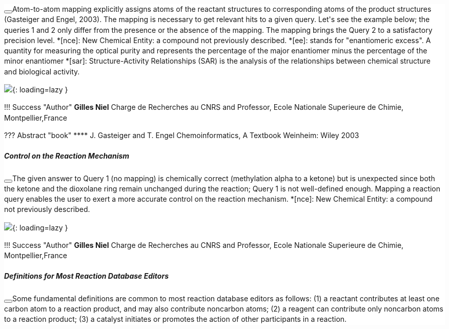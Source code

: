 <button  class='playb' onclick='playAudio(this)' data-mp3-name='cheminformatics/atom-to-atom-mapping-988f1432'><i class='fa fa-play' aria-hidden='true'></i></button>Atom-to-atom mapping explicitly assigns atoms of the reactant structures to corresponding atoms of the product structures (Gasteiger and Engel, 2003). The mapping is necessary to get relevant hits to a given query. Let's see the example below; the queries 1 and 2 only differ from the presence or the absence of the mapping. The mapping brings the Query 2 to a satisfactory precision level.
*[nce]: New Chemical Entity: a compound not previously described.
*[ee]: stands for "enantiomeric excess". A quantity for measuring the optical purity and represents the percentage of the major enantiomer minus the percentage of the minor enantiomer
*[sar]: Structure-Activity Relationships (SAR) is the analysis of the relationships between chemical structure and biological activity.


![](https://media.drugdesign.org/course/cheminformatics/niel_07.png){: loading=lazy }

!!! Success "Author"
    **Gilles Niel** 
    Charge de Recherches au CNRS and Professor, Ecole Nationale Superieure de Chimie, Montpellier,France 
     
    

??? Abstract "book"
    **** 
    J. Gasteiger and T. Engel 
    Chemoinformatics, A Textbook 
    Weinheim: Wiley  2003   
    
##### Control on the Reaction Mechanism

<button  class='playb' onclick='playAudio(this)' data-mp3-name='cheminformatics/control-on-reaction-mechanism-edcf8aa3'><i class='fa fa-play' aria-hidden='true'></i></button>The given answer to Query 1 (no mapping) is chemically correct (methylation alpha to a ketone) but is unexpected since both the ketone and the dioxolane ring remain unchanged during the reaction; Query 1 is not well-defined enough. Mapping a reaction query enables the user to exert a more accurate control on the reaction mechanism.
*[nce]: New Chemical Entity: a compound not previously described.


![](https://media.drugdesign.org/course/cheminformatics/niel_07b.png){: loading=lazy }

!!! Success "Author"
    **Gilles Niel** 
    Charge de Recherches au CNRS and Professor, Ecole Nationale Superieure de Chimie, Montpellier,France 
     
    
##### Definitions for Most Reaction Database Editors

<button  class='playb' onclick='playAudio(this)' data-mp3-name='cheminformatics/definitions-for-most-reaction-database-editors-d22e408e'><i class='fa fa-play' aria-hidden='true'></i></button>Some fundamental definitions are common to most reaction database editors as follows: (1) a reactant contributes at least one carbon atom to a reaction product, and may also contribute noncarbon atoms; (2) a reagent can contribute only noncarbon atoms to a reaction product; (3) a catalyst initiates or promotes the action of other participants in a reaction.
